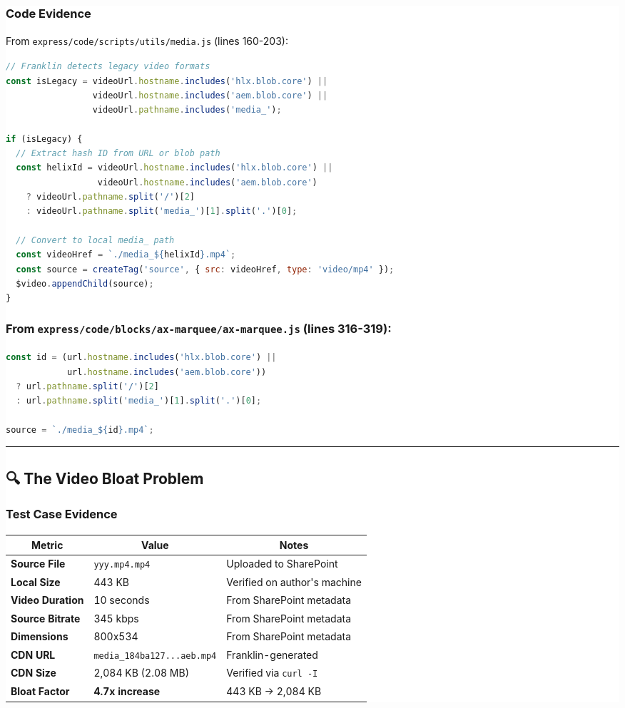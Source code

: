 ### Code Evidence

From `express/code/scripts/utils/media.js` (lines 160-203):

```javascript
// Franklin detects legacy video formats
const isLegacy = videoUrl.hostname.includes('hlx.blob.core') || 
                 videoUrl.hostname.includes('aem.blob.core') || 
                 videoUrl.pathname.includes('media_');

if (isLegacy) {
  // Extract hash ID from URL or blob path
  const helixId = videoUrl.hostname.includes('hlx.blob.core') || 
                  videoUrl.hostname.includes('aem.blob.core')
    ? videoUrl.pathname.split('/')[2]
    : videoUrl.pathname.split('media_')[1].split('.')[0];
  
  // Convert to local media_ path
  const videoHref = `./media_${helixId}.mp4`;
  const source = createTag('source', { src: videoHref, type: 'video/mp4' });
  $video.appendChild(source);
}
```

### From `express/code/blocks/ax-marquee/ax-marquee.js` (lines 316-319):

```javascript
const id = (url.hostname.includes('hlx.blob.core') || 
            url.hostname.includes('aem.blob.core'))
  ? url.pathname.split('/')[2]
  : url.pathname.split('media_')[1].split('.')[0];
  
source = `./media_${id}.mp4`;
```

---

## 🔍 The Video Bloat Problem

### Test Case Evidence

| Metric | Value | Notes |
|--------|-------|-------|
| **Source File** | `yyy.mp4.mp4` | Uploaded to SharePoint |
| **Local Size** | 443 KB | Verified on author's machine |
| **Video Duration** | 10 seconds | From SharePoint metadata |
| **Source Bitrate** | 345 kbps | From SharePoint metadata |
| **Dimensions** | 800x534 | From SharePoint metadata |
| **CDN URL** | `media_184ba127...aeb.mp4` | Franklin-generated |
| **CDN Size** | 2,084 KB (2.08 MB) | Verified via `curl -I` |
| **Bloat Factor** | **4.7x increase** | 443 KB → 2,084 KB |
